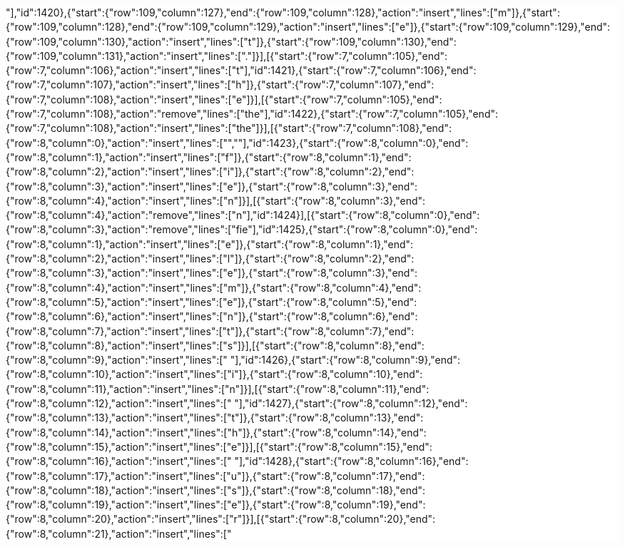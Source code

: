 "],"id":1420},{"start":{"row":109,"column":127},"end":{"row":109,"column":128},"action":"insert","lines":["m"]},{"start":{"row":109,"column":128},"end":{"row":109,"column":129},"action":"insert","lines":["e"]},{"start":{"row":109,"column":129},"end":{"row":109,"column":130},"action":"insert","lines":["t"]},{"start":{"row":109,"column":130},"end":{"row":109,"column":131},"action":"insert","lines":["."]}],[{"start":{"row":7,"column":105},"end":{"row":7,"column":106},"action":"insert","lines":["t"],"id":1421},{"start":{"row":7,"column":106},"end":{"row":7,"column":107},"action":"insert","lines":["h"]},{"start":{"row":7,"column":107},"end":{"row":7,"column":108},"action":"insert","lines":["e"]}],[{"start":{"row":7,"column":105},"end":{"row":7,"column":108},"action":"remove","lines":["the"],"id":1422},{"start":{"row":7,"column":105},"end":{"row":7,"column":108},"action":"insert","lines":["the"]}],[{"start":{"row":7,"column":108},"end":{"row":8,"column":0},"action":"insert","lines":["",""],"id":1423},{"start":{"row":8,"column":0},"end":{"row":8,"column":1},"action":"insert","lines":["f"]},{"start":{"row":8,"column":1},"end":{"row":8,"column":2},"action":"insert","lines":["i"]},{"start":{"row":8,"column":2},"end":{"row":8,"column":3},"action":"insert","lines":["e"]},{"start":{"row":8,"column":3},"end":{"row":8,"column":4},"action":"insert","lines":["n"]}],[{"start":{"row":8,"column":3},"end":{"row":8,"column":4},"action":"remove","lines":["n"],"id":1424}],[{"start":{"row":8,"column":0},"end":{"row":8,"column":3},"action":"remove","lines":["fie"],"id":1425},{"start":{"row":8,"column":0},"end":{"row":8,"column":1},"action":"insert","lines":["e"]},{"start":{"row":8,"column":1},"end":{"row":8,"column":2},"action":"insert","lines":["l"]},{"start":{"row":8,"column":2},"end":{"row":8,"column":3},"action":"insert","lines":["e"]},{"start":{"row":8,"column":3},"end":{"row":8,"column":4},"action":"insert","lines":["m"]},{"start":{"row":8,"column":4},"end":{"row":8,"column":5},"action":"insert","lines":["e"]},{"start":{"row":8,"column":5},"end":{"row":8,"column":6},"action":"insert","lines":["n"]},{"start":{"row":8,"column":6},"end":{"row":8,"column":7},"action":"insert","lines":["t"]},{"start":{"row":8,"column":7},"end":{"row":8,"column":8},"action":"insert","lines":["s"]}],[{"start":{"row":8,"column":8},"end":{"row":8,"column":9},"action":"insert","lines":[" "],"id":1426},{"start":{"row":8,"column":9},"end":{"row":8,"column":10},"action":"insert","lines":["i"]},{"start":{"row":8,"column":10},"end":{"row":8,"column":11},"action":"insert","lines":["n"]}],[{"start":{"row":8,"column":11},"end":{"row":8,"column":12},"action":"insert","lines":[" "],"id":1427},{"start":{"row":8,"column":12},"end":{"row":8,"column":13},"action":"insert","lines":["t"]},{"start":{"row":8,"column":13},"end":{"row":8,"column":14},"action":"insert","lines":["h"]},{"start":{"row":8,"column":14},"end":{"row":8,"column":15},"action":"insert","lines":["e"]}],[{"start":{"row":8,"column":15},"end":{"row":8,"column":16},"action":"insert","lines":[" "],"id":1428},{"start":{"row":8,"column":16},"end":{"row":8,"column":17},"action":"insert","lines":["u"]},{"start":{"row":8,"column":17},"end":{"row":8,"column":18},"action":"insert","lines":["s"]},{"start":{"row":8,"column":18},"end":{"row":8,"column":19},"action":"insert","lines":["e"]},{"start":{"row":8,"column":19},"end":{"row":8,"column":20},"action":"insert","lines":["r"]}],[{"start":{"row":8,"column":20},"end":{"row":8,"column":21},"action":"insert","lines":["